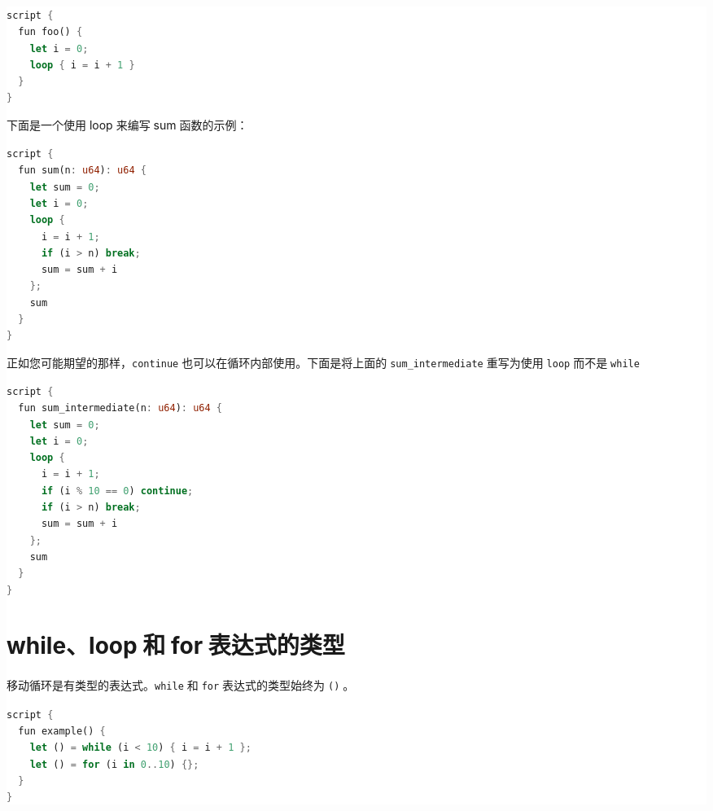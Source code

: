 ```rust
script {
  fun foo() {
    let i = 0;
    loop { i = i + 1 }
  }
}
```

下面是一个使用 loop 来编写 sum 函数的示例：

```rust
script {
  fun sum(n: u64): u64 {
    let sum = 0;
    let i = 0;
    loop {
      i = i + 1;
      if (i > n) break;
      sum = sum + i
    };
    sum
  }
}
```

正如您可能期望的那样，`continue` 也可以在循环内部使用。下面是将上面的 `sum_intermediate` 重写为使用 `loop` 而不是 `while`

```rust
script {
  fun sum_intermediate(n: u64): u64 {
    let sum = 0;
    let i = 0;
    loop {
      i = i + 1;
      if (i % 10 == 0) continue;
      if (i > n) break;
      sum = sum + i
    };
    sum
  }
}
```

# while、loop 和 for 表达式的类型

移动循环是有类型的表达式。`while` 和 `for` 表达式的类型始终为 `()` 。

```rust
script {
  fun example() {
    let () = while (i < 10) { i = i + 1 };
    let () = for (i in 0..10) {};
  }
}
```
